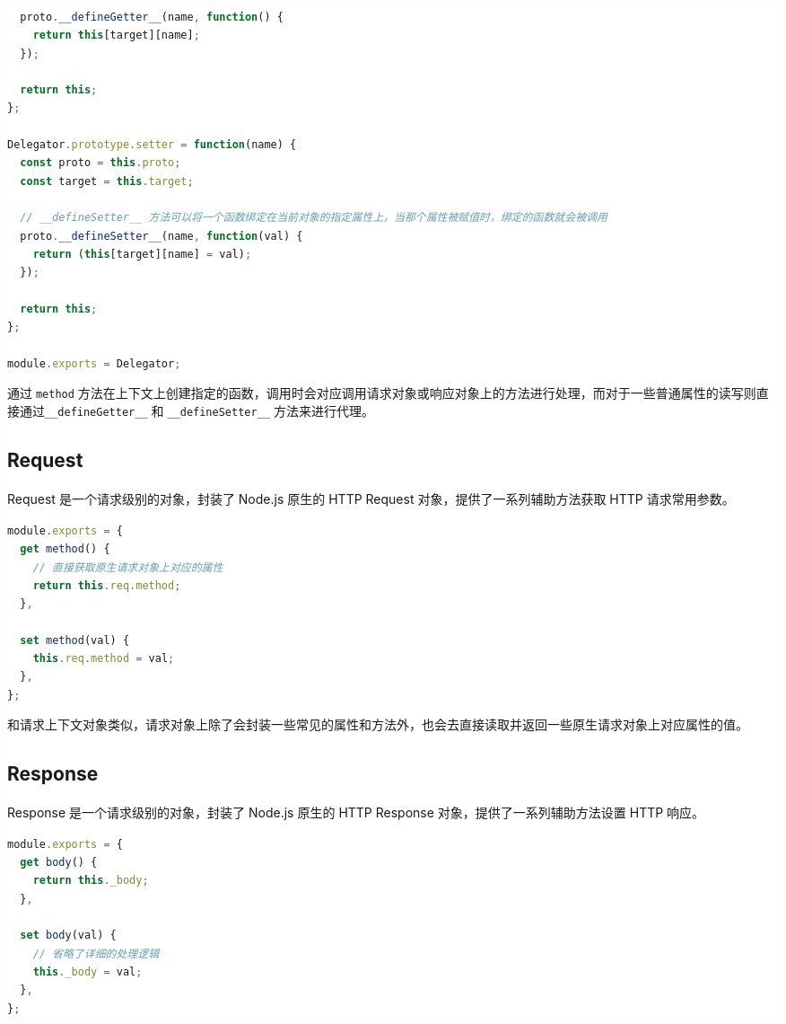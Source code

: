 ```js
  proto.__defineGetter__(name, function() {
    return this[target][name];
  });

  return this;
};

Delegator.prototype.setter = function(name) {
  const proto = this.proto;
  const target = this.target;

  // __defineSetter__ 方法可以将一个函数绑定在当前对象的指定属性上，当那个属性被赋值时，绑定的函数就会被调用
  proto.__defineSetter__(name, function(val) {
    return (this[target][name] = val);
  });

  return this;
};

module.exports = Delegator;
```

通过 `method` 方法在上下文上创建指定的函数，调用时会对应调用请求对象或响应对象上的方法进行处理，而对于一些普通属性的读写则直接通过`__defineGetter__` 和 `__defineSetter__` 方法来进行代理。

## Request

Request 是一个请求级别的对象，封装了 Node.js 原生的 HTTP Request 对象，提供了一系列辅助方法获取 HTTP 请求常用参数。

```js
module.exports = {
  get method() {
    // 直接获取原生请求对象上对应的属性
    return this.req.method;
  },

  set method(val) {
    this.req.method = val;
  },
};
```

和请求上下文对象类似，请求对象上除了会封装一些常见的属性和方法外，也会去直接读取并返回一些原生请求对象上对应属性的值。

## Response

Response 是一个请求级别的对象，封装了 Node.js 原生的 HTTP Response 对象，提供了一系列辅助方法设置 HTTP 响应。

```js
module.exports = {
  get body() {
    return this._body;
  },

  set body(val) {
    // 省略了详细的处理逻辑
    this._body = val;
  },
};
```
